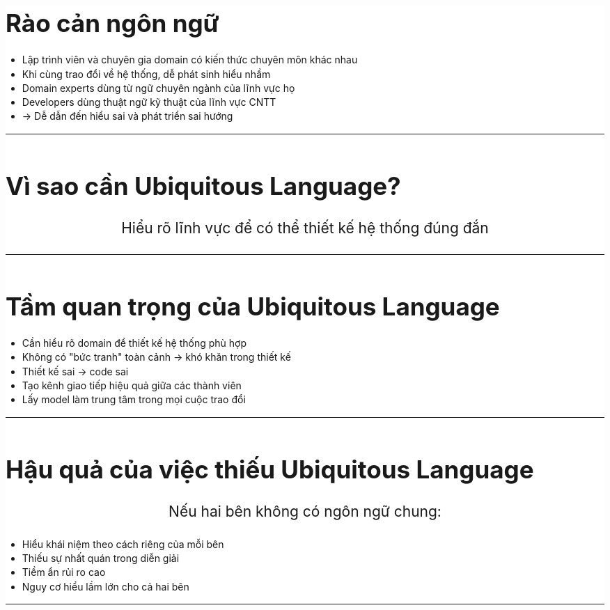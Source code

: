 
# **Rào cản ngôn ngữ**

- Lập trình viên và chuyên gia domain có kiến thức chuyên môn khác nhau
- Khi cùng trao đổi về hệ thống, dễ phát sinh hiểu nhầm
- Domain experts dùng từ ngữ chuyên ngành của lĩnh vực họ
- Developers dùng thuật ngữ kỹ thuật của lĩnh vực CNTT
- → Dễ dẫn đến hiểu sai và phát triển sai hướng

---

<style scoped>
  section {
    display: flex;
    flex-direction: column;
    justify-content: center;
    align-items: center;
  }
  h1 {
    font-size: 2.5em;
    margin-bottom: 0.5em;
  }
  p {
    font-size: 1.5em;
    text-align: center;
  }
</style>

# **Vì sao cần Ubiquitous Language?**

Hiểu rõ lĩnh vực để có thể thiết kế hệ thống đúng đắn

---

# **Tầm quan trọng của Ubiquitous Language**

- Cần hiểu rõ domain để thiết kế hệ thống phù hợp
- Không có "bức tranh" toàn cảnh → khó khăn trong thiết kế
- Thiết kế sai → code sai
- Tạo kênh giao tiếp hiệu quả giữa các thành viên
- Lấy model làm trung tâm trong mọi cuộc trao đổi

---

# **Hậu quả của việc thiếu Ubiquitous Language**

Nếu hai bên không có ngôn ngữ chung:
- Hiểu khái niệm theo cách riêng của mỗi bên
- Thiếu sự nhất quán trong diễn giải
- Tiềm ẩn rủi ro cao
- Nguy cơ hiểu lầm lớn cho cả hai bên

---
